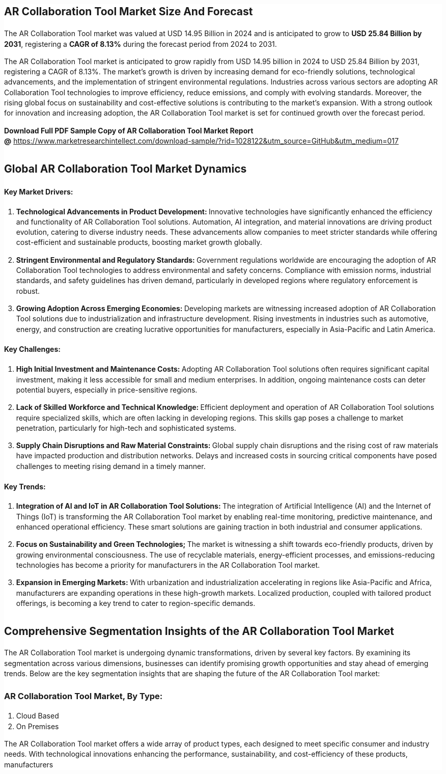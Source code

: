 <h2>AR Collaboration Tool Market Size And Forecast</h2><p>The AR Collaboration Tool market was valued at USD 14.95 Billion in 2024 and is anticipated to grow to <strong>USD 25.84 Billion by 2031</strong>, registering a <strong>CAGR of 8.13%</strong> during the forecast period from 2024 to 2031.</p><p>The AR Collaboration Tool market is anticipated to grow rapidly from USD 14.95 billion in 2024 to USD 25.84 Billion by 2031, registering a CAGR of 8.13%. The market’s growth is driven by increasing demand for eco-friendly solutions, technological advancements, and the implementation of stringent environmental regulations. Industries across various sectors are adopting AR Collaboration Tool technologies to improve efficiency, reduce emissions, and comply with evolving standards. Moreover, the rising global focus on sustainability and cost-effective solutions is contributing to the market’s expansion. With a strong outlook for innovation and increasing adoption, the AR Collaboration Tool market is set for continued growth over the forecast period.</p><p><strong>Download Full PDF Sample Copy of AR Collaboration Tool Market Report @</strong>&nbsp;<a href="https://www.marketresearchintellect.com/download-sample/?rid=1028122&amp;utm_source=GitHub&amp;utm_medium=017">https://www.marketresearchintellect.com/download-sample/?rid=1028122&amp;utm_source=GitHub&amp;utm_medium=017</a></p><h2>Global AR Collaboration Tool Market Dynamics</h2><h4><strong>Key Market Drivers:</strong></h4><ol><li><p><strong>Technological Advancements in Product Development:&nbsp;</strong>Innovative technologies have significantly enhanced the efficiency and functionality of AR Collaboration Tool solutions. Automation, AI integration, and material innovations are driving product evolution, catering to diverse industry needs. These advancements allow companies to meet stricter standards while offering cost-efficient and sustainable products, boosting market growth globally.</p></li><li><p><strong>Stringent Environmental and Regulatory Standards:&nbsp;</strong>Government regulations worldwide are encouraging the adoption of AR Collaboration Tool technologies to address environmental and safety concerns. Compliance with emission norms, industrial standards, and safety guidelines has driven demand, particularly in developed regions where regulatory enforcement is robust.</p></li><li><p><strong>Growing Adoption Across Emerging Economies:&nbsp;</strong>Developing markets are witnessing increased adoption of AR Collaboration Tool solutions due to industrialization and infrastructure development. Rising investments in industries such as automotive, energy, and construction are creating lucrative opportunities for manufacturers, especially in Asia-Pacific and Latin America.</p></li></ol><h4><strong>Key Challenges:</strong></h4><ol><li><p><strong>High Initial Investment and Maintenance Costs:&nbsp;</strong>Adopting AR Collaboration Tool solutions often requires significant capital investment, making it less accessible for small and medium enterprises. In addition, ongoing maintenance costs can deter potential buyers, especially in price-sensitive regions.</p></li><li><p><strong>Lack of Skilled Workforce and Technical Knowledge:&nbsp;</strong>Efficient deployment and operation of AR Collaboration Tool solutions require specialized skills, which are often lacking in developing regions. This skills gap poses a challenge to market penetration, particularly for high-tech and sophisticated systems.</p></li><li><p><strong>Supply Chain Disruptions and Raw Material Constraints:&nbsp;</strong>Global supply chain disruptions and the rising cost of raw materials have impacted production and distribution networks. Delays and increased costs in sourcing critical components have posed challenges to meeting rising demand in a timely manner.</p></li></ol><h4><strong>Key Trends:</strong></h4><ol><li><p><strong>Integration of AI and IoT in AR Collaboration Tool Solutions:&nbsp;</strong>The integration of Artificial Intelligence (AI) and the Internet of Things (IoT) is transforming the AR Collaboration Tool market by enabling real-time monitoring, predictive maintenance, and enhanced operational efficiency. These smart solutions are gaining traction in both industrial and consumer applications.</p></li><li><p><strong>Focus on Sustainability and Green Technologies;&nbsp;</strong>The market is witnessing a shift towards eco-friendly products, driven by growing environmental consciousness. The use of recyclable materials, energy-efficient processes, and emissions-reducing technologies has become a priority for manufacturers in the AR Collaboration Tool market.</p></li><li><p><strong>Expansion in Emerging Markets:&nbsp;</strong>With urbanization and industrialization accelerating in regions like Asia-Pacific and Africa, manufacturers are expanding operations in these high-growth markets. Localized production, coupled with tailored product offerings, is becoming a key trend to cater to region-specific demands.</p></li></ol><div class="article-main__content" data-test-id="publishing-text-block"><h2>Comprehensive Segmentation Insights of the AR Collaboration Tool Market</h2><p>The AR Collaboration Tool market is undergoing dynamic transformations, driven by several key factors. By examining its segmentation across various dimensions, businesses can identify promising growth opportunities and stay ahead of emerging trends. Below are the key segmentation insights that are shaping the future of the AR Collaboration Tool market:</p><h3><strong>AR Collaboration Tool Market, By Type:<br /></strong></h3><ol><li>Cloud Based<li> On Premises</li></ol><p>The AR Collaboration Tool market offers a wide array of product types, each designed to meet specific consumer and industry needs. With technological innovations enhancing the performance, sustainability, and cost-efficiency of these products, manufacturers